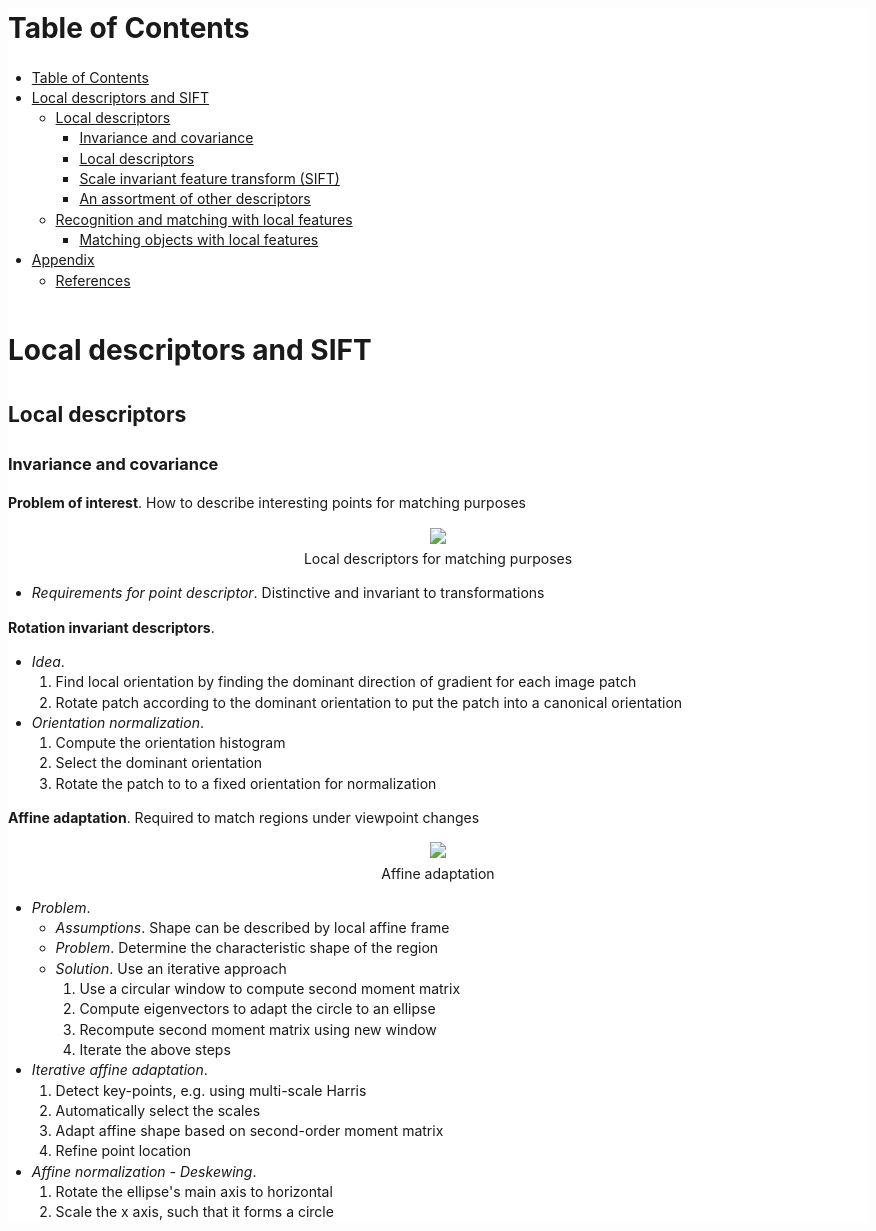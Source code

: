 
# Table of Contents
- [Table of Contents](#table-of-contents)
- [Local descriptors and SIFT](#local-descriptors-and-sift)
  - [Local descriptors](#local-descriptors)
    - [Invariance and covariance](#invariance-and-covariance)
    - [Local descriptors](#local-descriptors-1)
    - [Scale invariant feature transform (SIFT)](#scale-invariant-feature-transform-sift)
    - [An assortment of other descriptors](#an-assortment-of-other-descriptors)
  - [Recognition and matching with local features](#recognition-and-matching-with-local-features)
    - [Matching objects with local features](#matching-objects-with-local-features)
- [Appendix](#appendix)
  - [References](#references)


# Local descriptors and SIFT
## Local descriptors
### Invariance and covariance
**Problem of interest**. How to describe interesting points for matching purposes

<div style="text-align:center">
    <img src="https://i.imgur.com/7sWriFL.png">
    <figcaption>Local descriptors for matching purposes</figcaption>
</div>

* *Requirements for point descriptor*. Distinctive and invariant to transformations

**Rotation invariant descriptors**.
* *Idea*.
    1. Find local orientation by finding the dominant direction of gradient for each image patch
    2. Rotate patch according to the dominant orientation to put the patch into a canonical orientation
* *Orientation normalization*.
    1. Compute the orientation histogram
    2. Select the dominant orientation
    3. Rotate the patch to to a fixed orientation for normalization

**Affine adaptation**. Required to match regions under viewpoint changes

<div style="text-align:center">
    <img src="https://i.imgur.com/W2zpthL.png">
    <figcaption>Affine adaptation</figcaption>
</div>

* *Problem*.
    * *Assumptions*. Shape can be described by local affine frame
    * *Problem*. Determine the characteristic shape of the region
    * *Solution*. Use an iterative approach
        1. Use a circular window to compute second moment matrix
        2. Compute eigenvectors to adapt the circle to an ellipse
        3. Recompute second moment matrix using new window
        4. Iterate the above steps
* *Iterative affine adaptation*.
    1. Detect key-points, e.g. using multi-scale Harris
    2. Automatically select the scales
    3. Adapt affine shape based on second-order moment matrix
    4. Refine point location
* *Affine normalization - Deskewing*.
    1. Rotate the ellipse's main axis to horizontal
    2. Scale the x axis, such that it forms a circle
